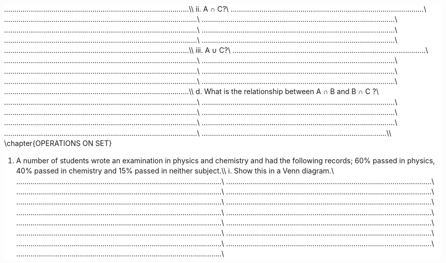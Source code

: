 ..........................................................................................\\\\
ii. A $\cap$ C?\\
..............................................................................................\\
..............................................................................................\\
..............................................................................................\\
..............................................................................................\\
..............................................................................................\\
..............................................................................................\\
..............................................................................................\\
..........................................................................................\\\\
iii. A $\cup$ C?\\
..............................................................................................\\
..............................................................................................\\
..............................................................................................\\
..............................................................................................\\
..............................................................................................\\
..............................................................................................\\
..............................................................................................\\
..........................................................................................\\\\
d. What is the relationship between A $\cap$ B and B $\cap$ C ?\\
..............................................................................................\\
..............................................................................................\\
..............................................................................................\\
..............................................................................................\\
..............................................................................................\\
..............................................................................................\\
..............................................................................................\\
..........................................................................................\\\\
\chapter{OPERATIONS ON SET}
1. A number of students wrote an examination in
physics and chemistry and had the following
records; 60\% passed in physics, 40\% passed in chemistry and 15\% passed in neither subject.\\\\
i. Show this in a Venn diagram.\\
....................................................................................................\\
....................................................................................................\\
....................................................................................................\\
....................................................................................................\\
....................................................................................................\\
....................................................................................................\\
....................................................................................................\\
....................................................................................................\\
....................................................................................................\\
....................................................................................................\\
....................................................................................................\\
....................................................................................................\\
....................................................................................................\\
....................................................................................................\\
....................................................................................................\\